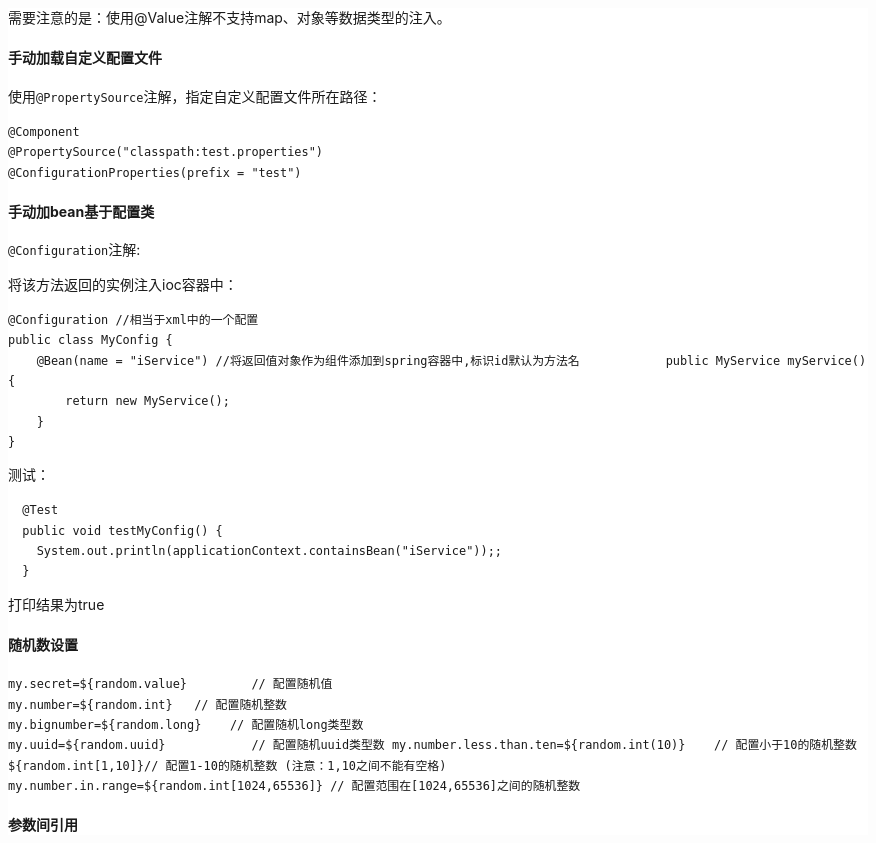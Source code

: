   需要注意的是：使用@Value注解不支持map、对象等数据类型的注入。



#### 手动加载自定义配置文件

使用`@PropertySource`注解，指定自定义配置文件所在路径：

```
@Component
@PropertySource("classpath:test.properties")
@ConfigurationProperties(prefix = "test")
```



####  手动加bean基于配置类

`@Configuration`注解:

将该方法返回的实例注入ioc容器中：

```
@Configuration //相当于xml中的一个配置
public class MyConfig {
	@Bean(name = "iService") //将返回值对象作为组件添加到spring容器中,标识id默认为方法名    		public MyService myService() {
    	return new MyService();    
    }
}
```

测试：

```
  @Test
  public void testMyConfig() {
    System.out.println(applicationContext.containsBean("iService"));;
  }
```

打印结果为true



#### 随机数设置

```
my.secret=${random.value}         // 配置随机值 
my.number=${random.int}   // 配置随机整数        
my.bignumber=${random.long}    // 配置随机long类型数
my.uuid=${random.uuid}            // 配置随机uuid类型数 my.number.less.than.ten=${random.int(10)}    // 配置小于10的随机整数 
${random.int[1,10]}// 配置1-10的随机整数 (注意：1,10之间不能有空格)
my.number.in.range=${random.int[1024,65536]} // 配置范围在[1024,65536]之间的随机整数
```





#### 参数间引用
